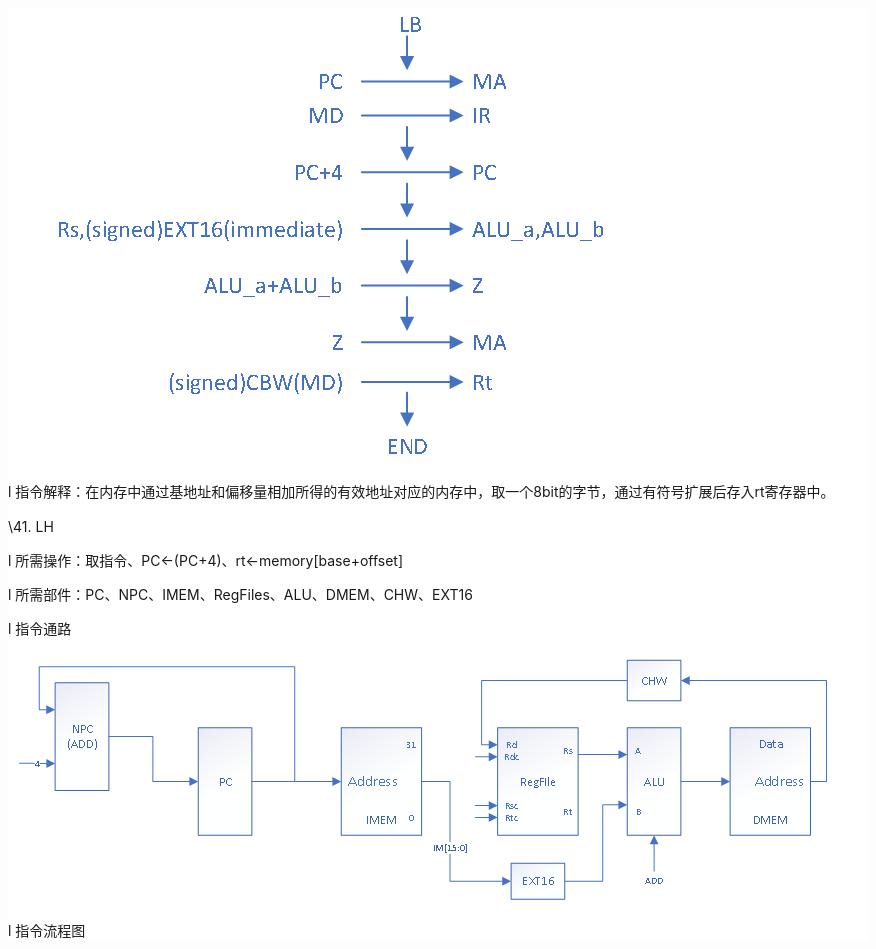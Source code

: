 ![img](./pic_source/wps204.png)

l 指令解释：在内存中通过基地址和偏移量相加所得的有效地址对应的内存中，取一个8bit的字节，通过有符号扩展后存入rt寄存器中。

 

\41. LH

l 所需操作：取指令、PC←(PC+4)、rt←memory[base+offset]

l 所需部件：PC、NPC、IMEM、RegFiles、ALU、DMEM、CHW、EXT16

l 指令通路

![img](./pic_source/wps205.png)

l 指令流程图
